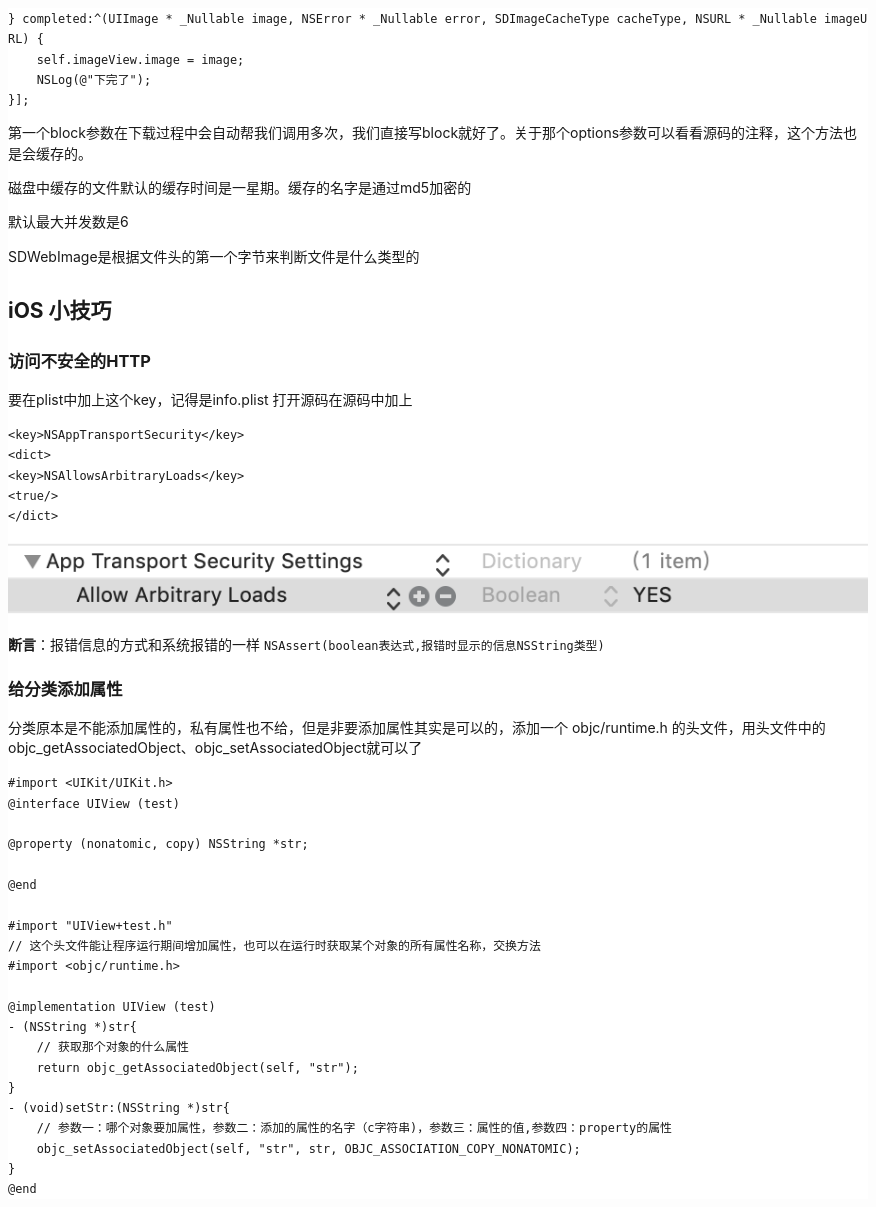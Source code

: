 ```objc
} completed:^(UIImage * _Nullable image, NSError * _Nullable error, SDImageCacheType cacheType, NSURL * _Nullable imageURL) {
    self.imageView.image = image;
    NSLog(@"下完了");
}];
```

第一个block参数在下载过程中会自动帮我们调用多次，我们直接写block就好了。关于那个options参数可以看看源码的注释，这个方法也是会缓存的。

磁盘中缓存的文件默认的缓存时间是一星期。缓存的名字是通过md5加密的

默认最大并发数是6

SDWebImage是根据文件头的第一个字节来判断文件是什么类型的

## iOS 小技巧

### 访问不安全的HTTP

要在plist中加上这个key，记得是info.plist 打开源码在源码中加上

```objc
<key>NSAppTransportSecurity</key>
<dict>
<key>NSAllowsArbitraryLoads</key>
<true/>
</dict>
```

![](./14.png)



**断言**：报错信息的方式和系统报错的一样 `NSAssert(boolean表达式,报错时显示的信息NSString类型)`



### 给分类添加属性

分类原本是不能添加属性的，私有属性也不给，但是非要添加属性其实是可以的，添加一个 objc/runtime.h 的头文件，用头文件中的objc_getAssociatedObject、objc_setAssociatedObject就可以了

```objc
#import <UIKit/UIKit.h>
@interface UIView (test)

@property (nonatomic, copy) NSString *str;

@end

#import "UIView+test.h"
// 这个头文件能让程序运行期间增加属性，也可以在运行时获取某个对象的所有属性名称，交换方法
#import <objc/runtime.h>

@implementation UIView (test)
- (NSString *)str{
    // 获取那个对象的什么属性
    return objc_getAssociatedObject(self, "str");
}
- (void)setStr:(NSString *)str{
    // 参数一：哪个对象要加属性，参数二：添加的属性的名字（c字符串)，参数三：属性的值,参数四：property的属性
    objc_setAssociatedObject(self, "str", str, OBJC_ASSOCIATION_COPY_NONATOMIC);
}
@end
```